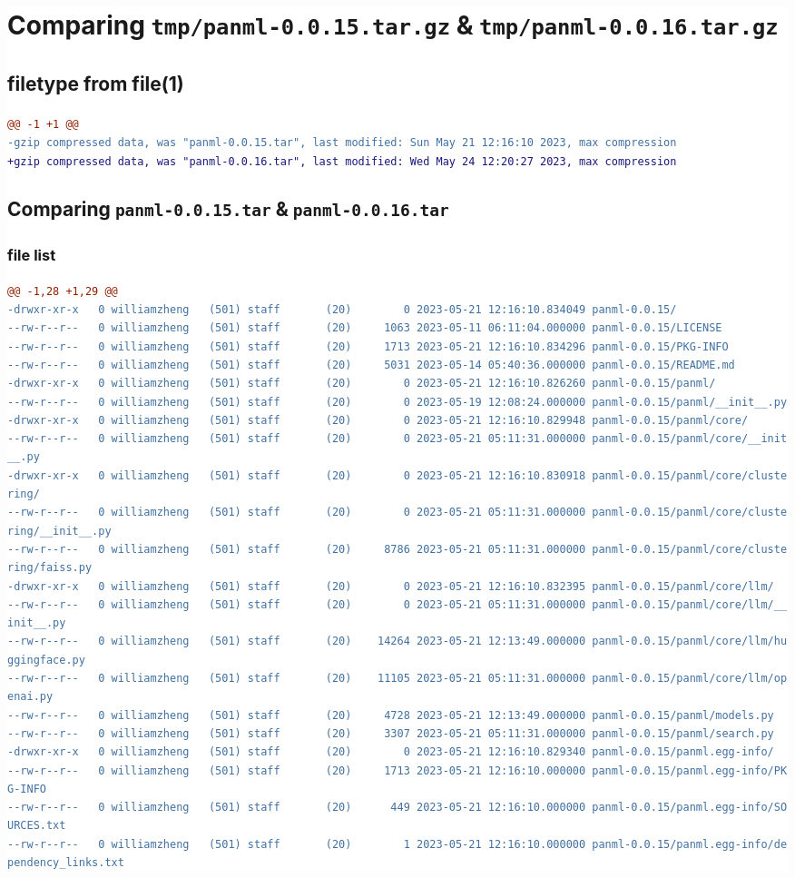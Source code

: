# Comparing `tmp/panml-0.0.15.tar.gz` & `tmp/panml-0.0.16.tar.gz`

## filetype from file(1)

```diff
@@ -1 +1 @@
-gzip compressed data, was "panml-0.0.15.tar", last modified: Sun May 21 12:16:10 2023, max compression
+gzip compressed data, was "panml-0.0.16.tar", last modified: Wed May 24 12:20:27 2023, max compression
```

## Comparing `panml-0.0.15.tar` & `panml-0.0.16.tar`

### file list

```diff
@@ -1,28 +1,29 @@
-drwxr-xr-x   0 williamzheng   (501) staff       (20)        0 2023-05-21 12:16:10.834049 panml-0.0.15/
--rw-r--r--   0 williamzheng   (501) staff       (20)     1063 2023-05-11 06:11:04.000000 panml-0.0.15/LICENSE
--rw-r--r--   0 williamzheng   (501) staff       (20)     1713 2023-05-21 12:16:10.834296 panml-0.0.15/PKG-INFO
--rw-r--r--   0 williamzheng   (501) staff       (20)     5031 2023-05-14 05:40:36.000000 panml-0.0.15/README.md
-drwxr-xr-x   0 williamzheng   (501) staff       (20)        0 2023-05-21 12:16:10.826260 panml-0.0.15/panml/
--rw-r--r--   0 williamzheng   (501) staff       (20)        0 2023-05-19 12:08:24.000000 panml-0.0.15/panml/__init__.py
-drwxr-xr-x   0 williamzheng   (501) staff       (20)        0 2023-05-21 12:16:10.829948 panml-0.0.15/panml/core/
--rw-r--r--   0 williamzheng   (501) staff       (20)        0 2023-05-21 05:11:31.000000 panml-0.0.15/panml/core/__init__.py
-drwxr-xr-x   0 williamzheng   (501) staff       (20)        0 2023-05-21 12:16:10.830918 panml-0.0.15/panml/core/clustering/
--rw-r--r--   0 williamzheng   (501) staff       (20)        0 2023-05-21 05:11:31.000000 panml-0.0.15/panml/core/clustering/__init__.py
--rw-r--r--   0 williamzheng   (501) staff       (20)     8786 2023-05-21 05:11:31.000000 panml-0.0.15/panml/core/clustering/faiss.py
-drwxr-xr-x   0 williamzheng   (501) staff       (20)        0 2023-05-21 12:16:10.832395 panml-0.0.15/panml/core/llm/
--rw-r--r--   0 williamzheng   (501) staff       (20)        0 2023-05-21 05:11:31.000000 panml-0.0.15/panml/core/llm/__init__.py
--rw-r--r--   0 williamzheng   (501) staff       (20)    14264 2023-05-21 12:13:49.000000 panml-0.0.15/panml/core/llm/huggingface.py
--rw-r--r--   0 williamzheng   (501) staff       (20)    11105 2023-05-21 05:11:31.000000 panml-0.0.15/panml/core/llm/openai.py
--rw-r--r--   0 williamzheng   (501) staff       (20)     4728 2023-05-21 12:13:49.000000 panml-0.0.15/panml/models.py
--rw-r--r--   0 williamzheng   (501) staff       (20)     3307 2023-05-21 05:11:31.000000 panml-0.0.15/panml/search.py
-drwxr-xr-x   0 williamzheng   (501) staff       (20)        0 2023-05-21 12:16:10.829340 panml-0.0.15/panml.egg-info/
--rw-r--r--   0 williamzheng   (501) staff       (20)     1713 2023-05-21 12:16:10.000000 panml-0.0.15/panml.egg-info/PKG-INFO
--rw-r--r--   0 williamzheng   (501) staff       (20)      449 2023-05-21 12:16:10.000000 panml-0.0.15/panml.egg-info/SOURCES.txt
--rw-r--r--   0 williamzheng   (501) staff       (20)        1 2023-05-21 12:16:10.000000 panml-0.0.15/panml.egg-info/dependency_links.txt
```